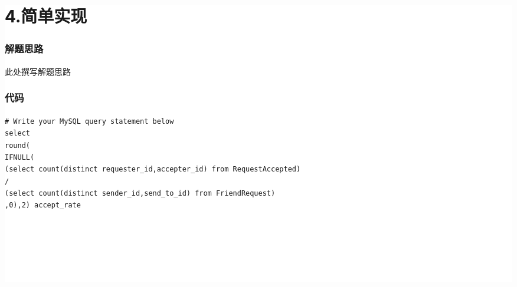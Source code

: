 # 4.简单实现
### 解题思路
此处撰写解题思路

### 代码

```mysql
# Write your MySQL query statement below
select 
round(
IFNULL(
(select count(distinct requester_id,accepter_id) from RequestAccepted)  
/
(select count(distinct sender_id,send_to_id) from FriendRequest) 
,0),2) accept_rate







```
